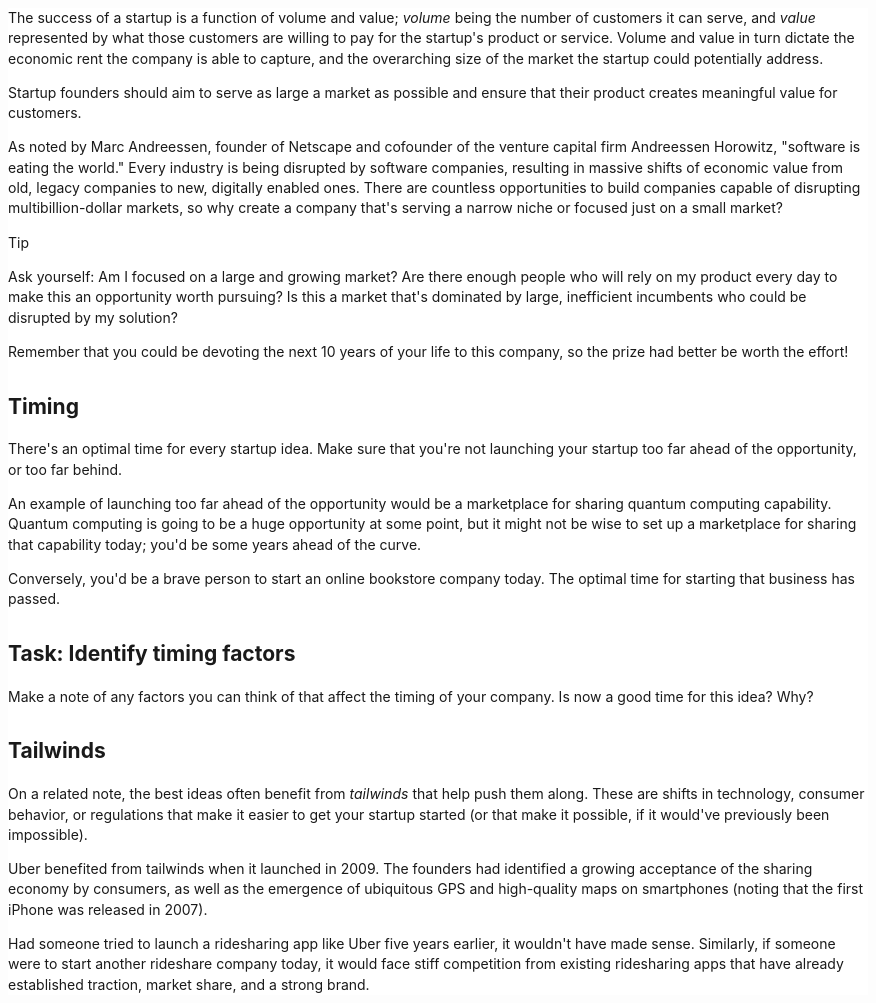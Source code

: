 The success of a startup is a function of volume and value; *volume* being the number of customers it can serve, and *value* represented by what those customers are willing to pay for the startup's product or service. Volume and value in turn dictate the economic rent the company is able to capture, and the overarching size of the market the startup could potentially address.

Startup founders should aim to serve as large a market as possible and ensure that their product creates meaningful value for customers.

As noted by Marc Andreessen, founder of Netscape and cofounder of the venture capital firm Andreessen Horowitz, "software is eating the world." Every industry is being disrupted by software companies, resulting in massive shifts of economic value from old, legacy companies to new, digitally enabled ones. There are countless opportunities to build companies capable of disrupting multibillion-dollar markets, so why create a company that's serving a narrow niche or focused just on a small market?

> [!TIP]
> Ask yourself: Am I focused on a large and growing market? Are there enough people who will rely on my product every day to make this an opportunity worth pursuing? Is this a market that's dominated by large, inefficient incumbents who could be disrupted by my solution?

Remember that you could be devoting the next 10 years of your life to this company, so the prize had better be worth the effort!

## Timing

There's an optimal time for every startup idea. Make sure that you're not launching your startup too far ahead of the opportunity, or too far behind.

An example of launching too far ahead of the opportunity would be a marketplace for sharing quantum computing capability. Quantum computing is going to be a huge opportunity at some point, but it might not be wise to set up a marketplace for sharing that capability today; you'd be some years ahead of the curve.

Conversely, you'd be a brave person to start an online bookstore company today. The optimal time for starting that business has passed.

## Task: Identify timing factors

Make a note of any factors you can think of that affect the timing of your company. Is now a good time for this idea? Why?

## Tailwinds

On a related note, the best ideas often benefit from *tailwinds* that help push them along. These are shifts in technology, consumer behavior, or regulations that make it easier to get your startup started (or that make it possible, if it would've previously been impossible).

Uber benefited from tailwinds when it launched in 2009. The founders had identified a growing acceptance of the sharing economy by consumers, as well as the emergence of ubiquitous GPS and high-quality maps on smartphones (noting that the first iPhone was released in 2007).

Had someone tried to launch a ridesharing app like Uber five years earlier, it wouldn't have made sense. Similarly, if someone were to start another rideshare company today, it would face stiff competition from existing ridesharing apps that have already established traction, market share, and a strong brand.
